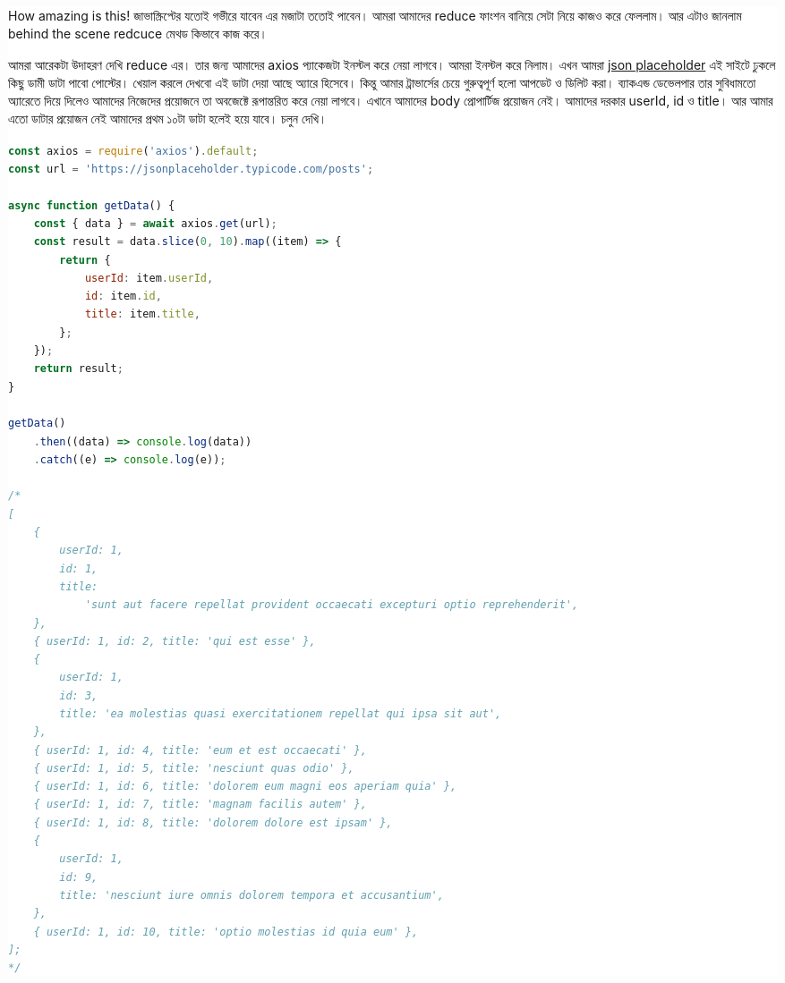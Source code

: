 How amazing is this! জাভাস্ক্রিপ্টের যতোই গভীরে যাবেন এর মজাটা ততোই পাবেন। আমরা আমাদের reduce ফাংশন বানিয়ে সেটা নিয়ে কাজও করে ফেললাম। আর এটাও জানলাম behind the scene redcuce মেথড কিভাবে কাজ করে।

আমরা আরেকটা উদাহরণ দেখি reduce এর। তার জন্য আমাদের axios প্যাকেজটা ইনস্টল করে নেয়া লাগবে। আমরা ইনস্টল করে নিলাম। এখন আমরা [json placeholder](https://jsonplaceholder.typicode.com/posts) এই সাইটে ঢুকলে কিছু ডামী ডাটা পাবো পোস্টের। খেয়াল করলে দেখবো এই ডাটা দেয়া আছে অ্যারে হিসেবে। কিন্তু আমার ট্রাভার্সের চেয়ে গুরুত্বপূর্ণ হলো আপডেট ও ডিলিট করা। ব্যাকএন্ড ডেভেলপার তার সুবিধামতো অ্যারেতে দিয়ে দিলেও আমাদের নিজেদের প্রয়োজনে তা অবজেক্টে রূপান্তরিত করে নেয়া লাগবে। এখানে আমাদের body প্রোপার্টিজ প্রয়োজন নেই। আমাদের দরকার userId, id ও title। আর আমার এতো ডাটার প্রয়োজন নেই আমাদের প্রথম ১০টা ডাটা হলেই হয়ে যাবে। চলুন দেখি।

```js
const axios = require('axios').default;
const url = 'https://jsonplaceholder.typicode.com/posts';

async function getData() {
	const { data } = await axios.get(url);
	const result = data.slice(0, 10).map((item) => {
		return {
			userId: item.userId,
			id: item.id,
			title: item.title,
		};
	});
	return result;
}

getData()
	.then((data) => console.log(data))
	.catch((e) => console.log(e));

/* 
[
	{
		userId: 1,
		id: 1,
		title:
			'sunt aut facere repellat provident occaecati excepturi optio reprehenderit',
	},
	{ userId: 1, id: 2, title: 'qui est esse' },
	{
		userId: 1,
		id: 3,
		title: 'ea molestias quasi exercitationem repellat qui ipsa sit aut',
	},
	{ userId: 1, id: 4, title: 'eum et est occaecati' },
	{ userId: 1, id: 5, title: 'nesciunt quas odio' },
	{ userId: 1, id: 6, title: 'dolorem eum magni eos aperiam quia' },
	{ userId: 1, id: 7, title: 'magnam facilis autem' },
	{ userId: 1, id: 8, title: 'dolorem dolore est ipsam' },
	{
		userId: 1,
		id: 9,
		title: 'nesciunt iure omnis dolorem tempora et accusantium',
	},
	{ userId: 1, id: 10, title: 'optio molestias id quia eum' },
];
*/
```
